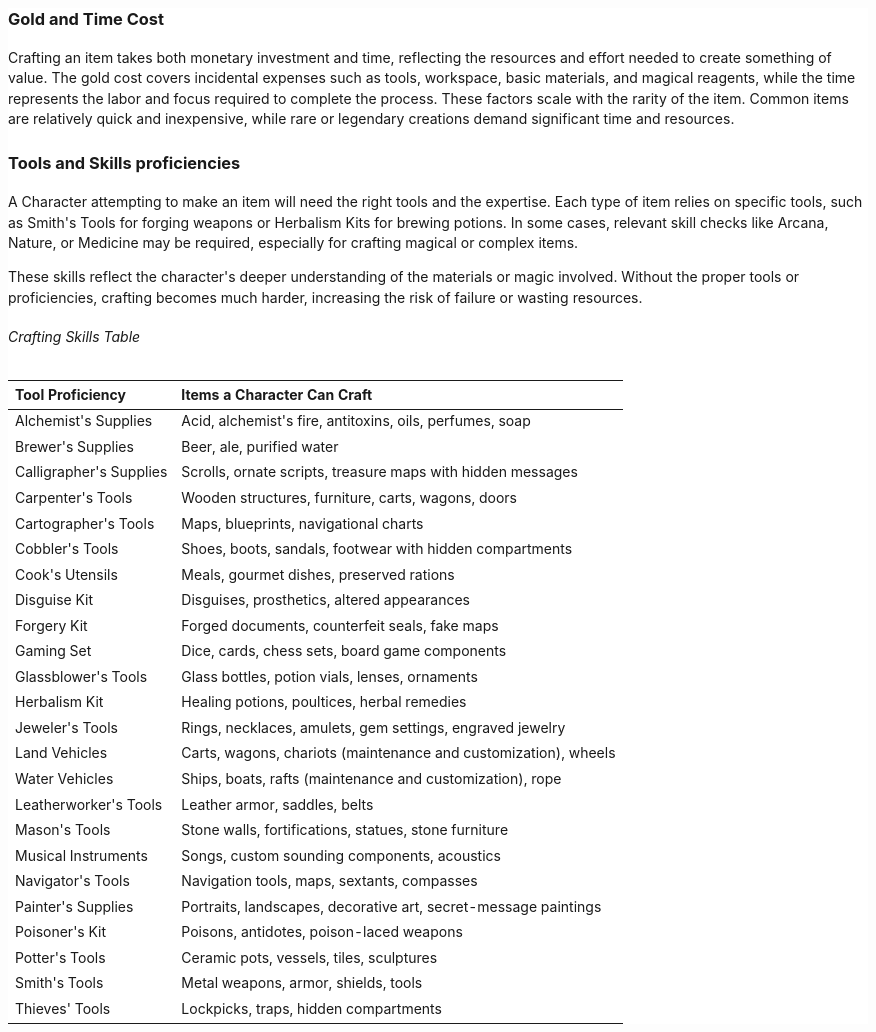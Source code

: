 ### Gold and Time Cost

Crafting an item takes both monetary investment and time, reflecting the resources and effort needed to create something of value. The gold cost covers incidental expenses such as tools, workspace, basic materials, and magical reagents, while the time represents the labor and focus required to complete the process. These factors scale with the rarity of the item. Common items are relatively quick and inexpensive, while rare or legendary creations demand significant time and resources.

### Tools and Skills proficiencies

A Character attempting to make an item will need the right tools and the expertise. Each type of item relies on specific tools, such as Smith's Tools for forging weapons or Herbalism Kits for brewing potions. In some cases, relevant skill checks like Arcana, Nature, or Medicine may be required, especially for crafting magical or complex items.

These skills reflect the character's deeper understanding of the materials or magic involved. Without the proper tools or proficiencies, crafting becomes much harder, increasing the risk of failure or wasting resources.

###### Crafting Skills Table

| **Tool Proficiency**    | **Items a Character Can Craft**                                 |
| :---------------------- | :-------------------------------------------------------------- |
| Alchemist's Supplies    | Acid, alchemist's fire, antitoxins, oils, perfumes, soap        |
| Brewer's Supplies       | Beer, ale, purified water                                       |
| Calligrapher's Supplies | Scrolls, ornate scripts, treasure maps with hidden messages     |
| Carpenter's Tools       | Wooden structures, furniture, carts, wagons, doors              |
| Cartographer's Tools    | Maps, blueprints, navigational charts                           |
| Cobbler's Tools         | Shoes, boots, sandals, footwear with hidden compartments        |
| Cook's Utensils         | Meals, gourmet dishes, preserved rations                        |
| Disguise Kit            | Disguises, prosthetics, altered appearances                     |
| Forgery Kit             | Forged documents, counterfeit seals, fake maps                  |
| Gaming Set              | Dice, cards, chess sets, board game components                  |
| Glassblower's Tools     | Glass bottles, potion vials, lenses, ornaments                  |
| Herbalism Kit           | Healing potions, poultices, herbal remedies                     |
| Jeweler's Tools         | Rings, necklaces, amulets, gem settings, engraved jewelry       |
| Land Vehicles           | Carts, wagons, chariots (maintenance and customization), wheels |
| Water Vehicles          | Ships, boats, rafts (maintenance and customization), rope       |
| Leatherworker's Tools   | Leather armor, saddles, belts                                   |
| Mason's Tools           | Stone walls, fortifications, statues, stone furniture           |
| Musical Instruments     | Songs, custom sounding components, acoustics                    |
| Navigator's Tools       | Navigation tools, maps, sextants, compasses                     |
| Painter's Supplies      | Portraits, landscapes, decorative art, secret-message paintings |
| Poisoner's Kit          | Poisons, antidotes, poison-laced weapons                        |
| Potter's Tools          | Ceramic pots, vessels, tiles, sculptures                        |
| Smith's Tools           | Metal weapons, armor, shields, tools                            |
| Thieves' Tools          | Lockpicks, traps, hidden compartments                           |